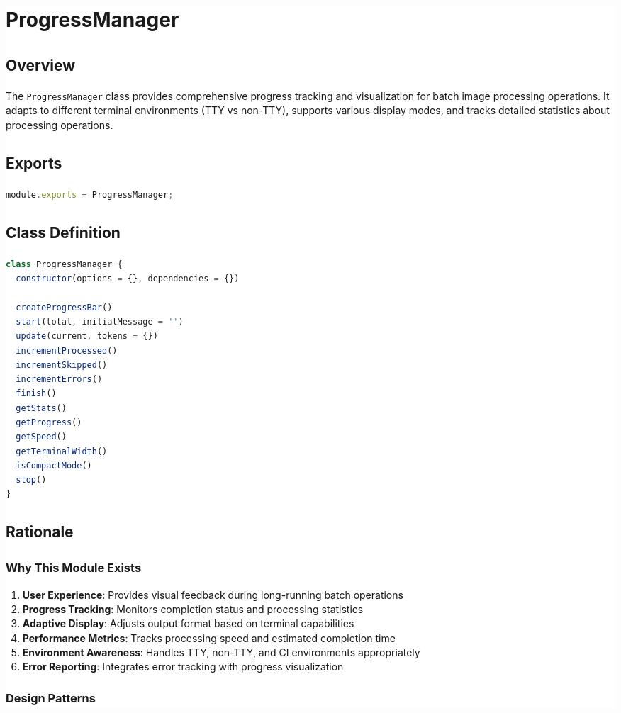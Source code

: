 # ProgressManager

## Overview

The `ProgressManager` class provides comprehensive progress tracking and visualization for batch image processing operations. It adapts to different terminal environments (TTY vs non-TTY), supports various display modes, and tracks detailed statistics about processing operations.

## Exports

```javascript
module.exports = ProgressManager;
```

## Class Definition

```javascript
class ProgressManager {
  constructor(options = {}, dependencies = {})
  
  createProgressBar()
  start(total, initialMessage = '')
  update(current, tokens = {})
  incrementProcessed()
  incrementSkipped() 
  incrementErrors()
  finish()
  getStats()
  getProgress()
  getSpeed()
  getTerminalWidth()
  isCompactMode()
  stop()
}
```

## Rationale

### Why This Module Exists

1. **User Experience**: Provides visual feedback during long-running batch operations
2. **Progress Tracking**: Monitors completion status and processing statistics
3. **Adaptive Display**: Adjusts output format based on terminal capabilities
4. **Performance Metrics**: Tracks processing speed and estimated completion time
5. **Environment Awareness**: Handles TTY, non-TTY, and CI environments appropriately
6. **Error Reporting**: Integrates error tracking with progress visualization

### Design Patterns
